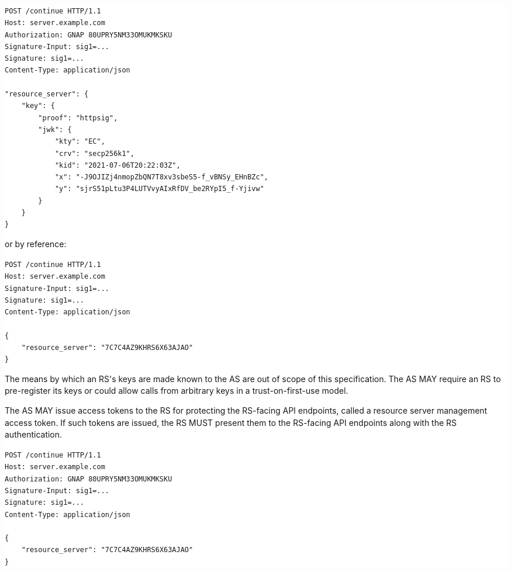 ~~~ http-message
POST /continue HTTP/1.1
Host: server.example.com
Authorization: GNAP 80UPRY5NM33OMUKMKSKU
Signature-Input: sig1=...
Signature: sig1=...
Content-Type: application/json

"resource_server": {
    "key": {
        "proof": "httpsig",
        "jwk": {
            "kty": "EC",
            "crv": "secp256k1",
            "kid": "2021-07-06T20:22:03Z",
            "x": "-J9OJIZj4nmopZbQN7T8xv3sbeS5-f_vBNSy_EHnBZc",
            "y": "sjrS51pLtu3P4LUTVvyAIxRfDV_be2RYpI5_f-Yjivw"
        }
    }
}
~~~

or by reference:

~~~ http-message
POST /continue HTTP/1.1
Host: server.example.com
Signature-Input: sig1=...
Signature: sig1=...
Content-Type: application/json

{
    "resource_server": "7C7C4AZ9KHRS6X63AJAO"
}
~~~

The means by which an RS's keys are made known to the AS are out
of scope of this specification.
The AS MAY require an RS to pre-register its keys
or could allow calls from arbitrary keys in a trust-on-first-use
model.

The AS MAY issue access tokens to the RS for protecting the RS-facing
API endpoints, called a resource server management access token.
If such tokens are issued, the RS MUST present them
to the RS-facing API endpoints along with the RS authentication.

~~~ http-message
POST /continue HTTP/1.1
Host: server.example.com
Authorization: GNAP 80UPRY5NM33OMUKMKSKU
Signature-Input: sig1=...
Signature: sig1=...
Content-Type: application/json

{
    "resource_server": "7C7C4AZ9KHRS6X63AJAO"
}
~~~
